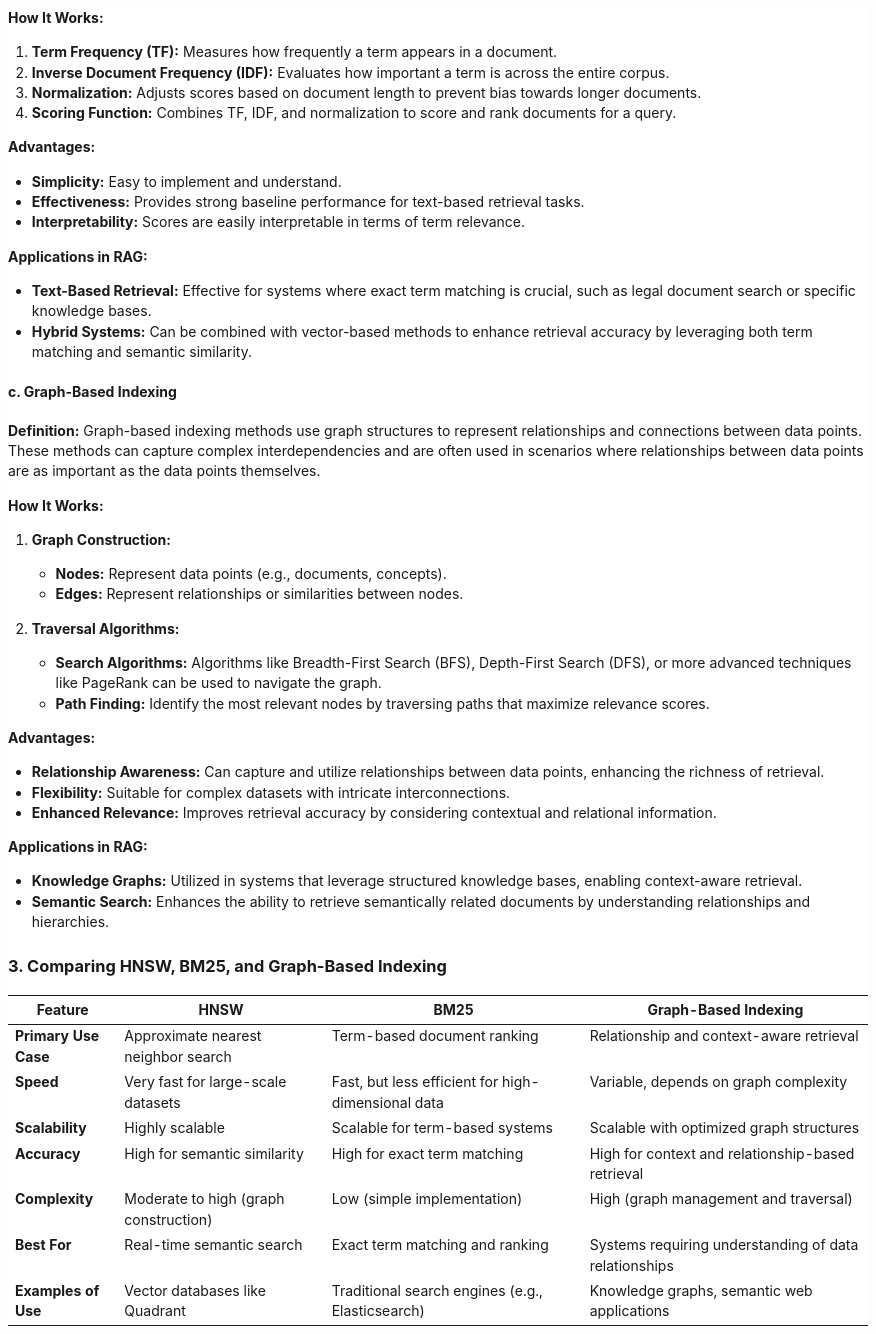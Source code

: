 **How It Works:**
1. **Term Frequency (TF):** Measures how frequently a term appears in a document.
2. **Inverse Document Frequency (IDF):** Evaluates how important a term is across the entire corpus.
3. **Normalization:** Adjusts scores based on document length to prevent bias towards longer documents.
4. **Scoring Function:** Combines TF, IDF, and normalization to score and rank documents for a query.

**Advantages:**
- **Simplicity:** Easy to implement and understand.
- **Effectiveness:** Provides strong baseline performance for text-based retrieval tasks.
- **Interpretability:** Scores are easily interpretable in terms of term relevance.

**Applications in RAG:**
- **Text-Based Retrieval:** Effective for systems where exact term matching is crucial, such as legal document search or specific knowledge bases.
- **Hybrid Systems:** Can be combined with vector-based methods to enhance retrieval accuracy by leveraging both term matching and semantic similarity.

#### **c. Graph-Based Indexing**

**Definition:**
Graph-based indexing methods use graph structures to represent relationships and connections between data points. These methods can capture complex interdependencies and are often used in scenarios where relationships between data points are as important as the data points themselves.

**How It Works:**
1. **Graph Construction:**
   - **Nodes:** Represent data points (e.g., documents, concepts).
   - **Edges:** Represent relationships or similarities between nodes.
   
2. **Traversal Algorithms:**
   - **Search Algorithms:** Algorithms like Breadth-First Search (BFS), Depth-First Search (DFS), or more advanced techniques like PageRank can be used to navigate the graph.
   - **Path Finding:** Identify the most relevant nodes by traversing paths that maximize relevance scores.

**Advantages:**
- **Relationship Awareness:** Can capture and utilize relationships between data points, enhancing the richness of retrieval.
- **Flexibility:** Suitable for complex datasets with intricate interconnections.
- **Enhanced Relevance:** Improves retrieval accuracy by considering contextual and relational information.

**Applications in RAG:**
- **Knowledge Graphs:** Utilized in systems that leverage structured knowledge bases, enabling context-aware retrieval.
- **Semantic Search:** Enhances the ability to retrieve semantically related documents by understanding relationships and hierarchies.

### **3. Comparing HNSW, BM25, and Graph-Based Indexing**

| **Feature**                | **HNSW**                                      | **BM25**                                 | **Graph-Based Indexing**                  |
|----------------------------|----------------------------------------------|------------------------------------------|-------------------------------------------|
| **Primary Use Case**       | Approximate nearest neighbor search          | Term-based document ranking              | Relationship and context-aware retrieval  |
| **Speed**                  | Very fast for large-scale datasets           | Fast, but less efficient for high-dimensional data | Variable, depends on graph complexity      |
| **Scalability**            | Highly scalable                              | Scalable for term-based systems          | Scalable with optimized graph structures  |
| **Accuracy**               | High for semantic similarity                 | High for exact term matching             | High for context and relationship-based retrieval |
| **Complexity**             | Moderate to high (graph construction)        | Low (simple implementation)              | High (graph management and traversal)     |
| **Best For**               | Real-time semantic search                    | Exact term matching and ranking          | Systems requiring understanding of data relationships |
| **Examples of Use**        | Vector databases like Quadrant                | Traditional search engines (e.g., Elasticsearch) | Knowledge graphs, semantic web applications |
